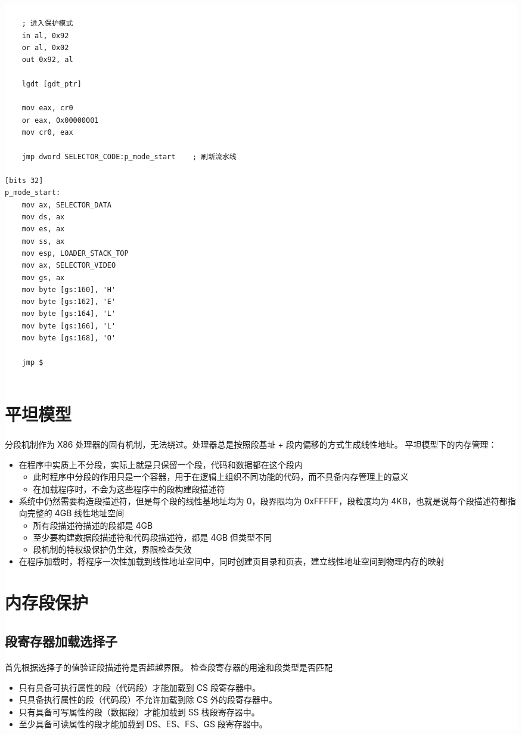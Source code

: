```

    ; 进入保护模式
    in al, 0x92
    or al, 0x02
    out 0x92, al

    lgdt [gdt_ptr]

    mov eax, cr0
    or eax, 0x00000001
    mov cr0, eax

    jmp dword SELECTOR_CODE:p_mode_start    ; 刷新流水线

[bits 32]
p_mode_start:
    mov ax, SELECTOR_DATA
    mov ds, ax
    mov es, ax
    mov ss, ax
    mov esp, LOADER_STACK_TOP
    mov ax, SELECTOR_VIDEO
    mov gs, ax
    mov byte [gs:160], 'H'
    mov byte [gs:162], 'E'
    mov byte [gs:164], 'L'
    mov byte [gs:166], 'L'
    mov byte [gs:168], 'O'
    
    jmp $


```
# 平坦模型
分段机制作为 X86 处理器的固有机制，无法绕过。处理器总是按照段基址 + 段内偏移的方式生成线性地址。
平坦模型下的内存管理：
- 在程序中实质上不分段，实际上就是只保留一个段，代码和数据都在这个段内
	- 此时程序中分段的作用只是一个容器，用于在逻辑上组织不同功能的代码，而不具备内存管理上的意义
	- 在加载程序时，不会为这些程序中的段构建段描述符
- 系统中仍然需要构造段描述符，但是每个段的线性基地址均为 0，段界限均为 0xFFFFF，段粒度均为 4KB，也就是说每个段描述符都指向完整的 4GB 线性地址空间
	- 所有段描述符描述的段都是 4GB
	- 至少要构建数据段描述符和代码段描述符，都是 4GB 但类型不同
	- 段机制的特权级保护仍生效，界限检查失效
- 在程序加载时，将程序一次性加载到线性地址空间中，同时创建页目录和页表，建立线性地址空间到物理内存的映射

# 内存段保护
## 段寄存器加载选择子
首先根据选择子的值验证段描述符是否超越界限。
检查段寄存器的用途和段类型是否匹配
- 只有具备可执行属性的段（代码段）才能加载到 CS 段寄存器中。
- 只具备执行属性的段（代码段）不允许加载到除 CS 外的段寄存器中。
- 只有具备可写属性的段（数据段）才能加载到 SS 栈段寄存器中。
- 至少具备可读属性的段才能加载到 DS、ES、FS、GS 段寄存器中。
